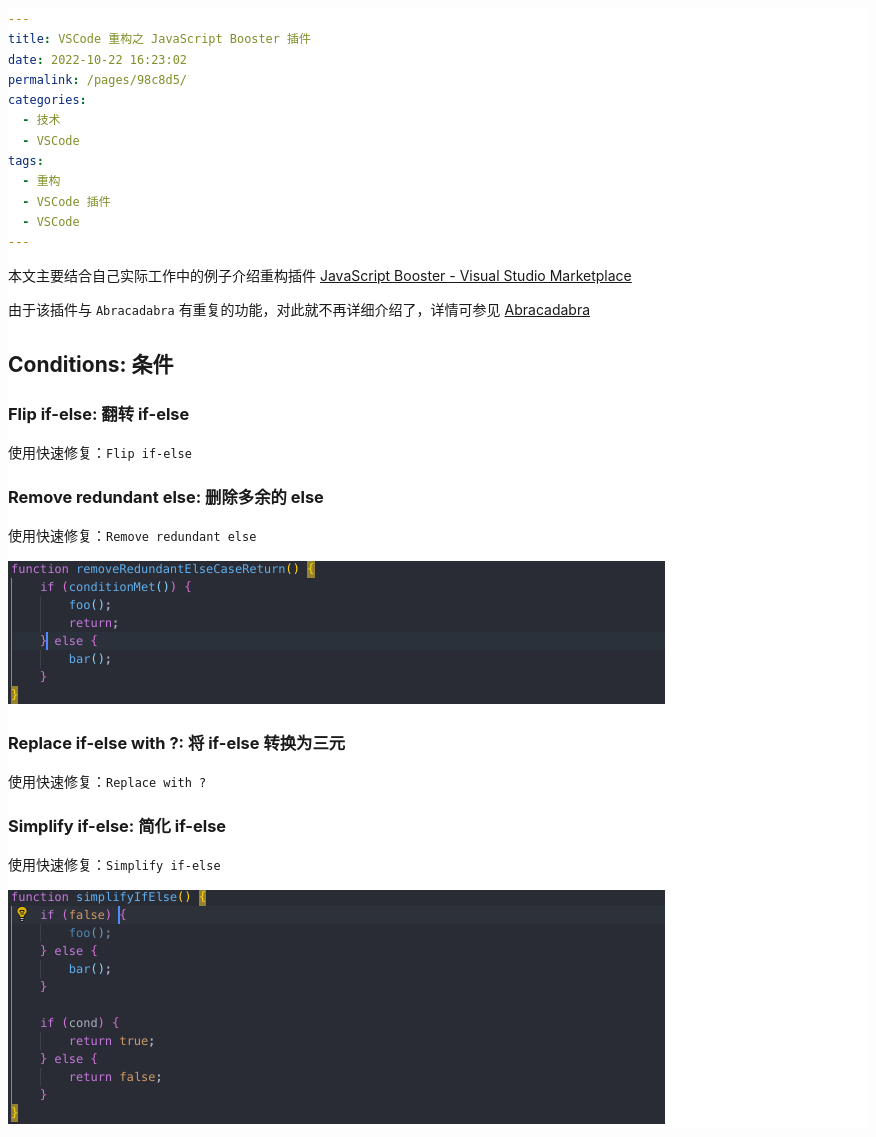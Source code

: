 ```yaml
---
title: VSCode 重构之 JavaScript Booster 插件
date: 2022-10-22 16:23:02
permalink: /pages/98c8d5/
categories:
  - 技术
  - VSCode
tags:
  - 重构
  - VSCode 插件
  - VSCode
---
```


本文主要结合自己实际工作中的例子介绍重构插件 [JavaScript Booster - Visual Studio Marketplace](https://marketplace.visualstudio.com/items?itemName=sburg.vscode-javascript-booster)

由于该插件与 `Abracadabra` 有重复的功能，对此就不再详细介绍了，详情可参见 [Abracadabra](/pages/d6e84c/)

## Conditions: 条件

### Flip if-else: 翻转 if-else

使用快速修复：`Flip if-else`

### Remove redundant else: 删除多余的 else

使用快速修复：`Remove redundant else`

![](../../.vuepress/public/img/vscode/128.gif)

### Replace if-else with ?: 将 if-else 转换为三元

使用快速修复：`Replace with ?`

### Simplify if-else: 简化 if-else

使用快速修复：`Simplify if-else`

![](../../.vuepress/public/img/vscode/129.gif)
